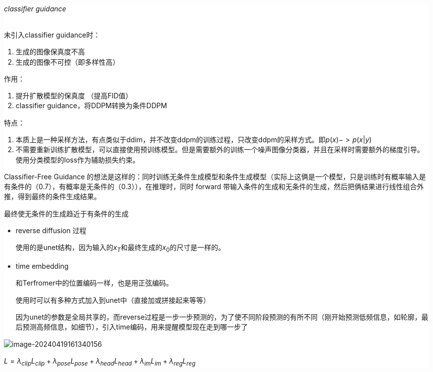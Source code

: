 
###### classifier guidance

未引入classifier guidance时：

1. 生成的图像保真度不高
2. 生成的图像不可控（即多样性高）

作用：

1. 提升扩散模型的保真度 （提高FID值）
2. classifier guidance，将DDPM转换为条件DDPM

特点：

1. 本质上是一种采样方法，有点类似于ddim，并不改变ddpm的训练过程，只改变ddpm的采样方式。即$p(x) -> p(x|y)$
2. 不需要重新训练扩散模型，可以直接使用预训练模型。但是需要额外的训练一个噪声图像分类器，并且在采样时需要额外的梯度引导。使用分类模型的loss作为辅助损失约束。

Classifier-Free Guidance 的想法是这样的：同时训练无条件生成模型和条件生成模型（实际上这俩是一个模型，只是训练时有概率输入是有条件的（0.7），有概率是无条件的（0.3）），在推理时，同时 forward 带输入条件的生成和无条件的生成，然后把俩结果进行线性组合外推，得到最终的条件生成结果。

最终使无条件的生成趋近于有条件的生成

- reverse diffusion 过程

  使用的是unet结构，因为输入的$x_T$和最终生成的$x_0$的尺寸是一样的。

- time embedding

  和Terfromer中的位置编码一样，也是用正弦编码。

  使用时可以有多种方式加入到unet中（直接加或拼接起来等等）

  因为unet的参数是全局共享的，而reverse过程是一步一步预测的，为了使不同阶段预测的有所不同（刚开始预测低频信息，如轮廓，最后预测高频信息，如细节），引入time编码，用来提醒模型现在走到哪一步了

  

![image-20240419161340156](https://raw.githubusercontent.com/poinne/md-pic/main/image-20240419161340156.png)



$L = \lambda_{clip} L_{clip} + \lambda_{pose}L_{pose}+\lambda_{head}L_{head}+\lambda_{im}L_{im}+\lambda_{reg}L_{reg}$